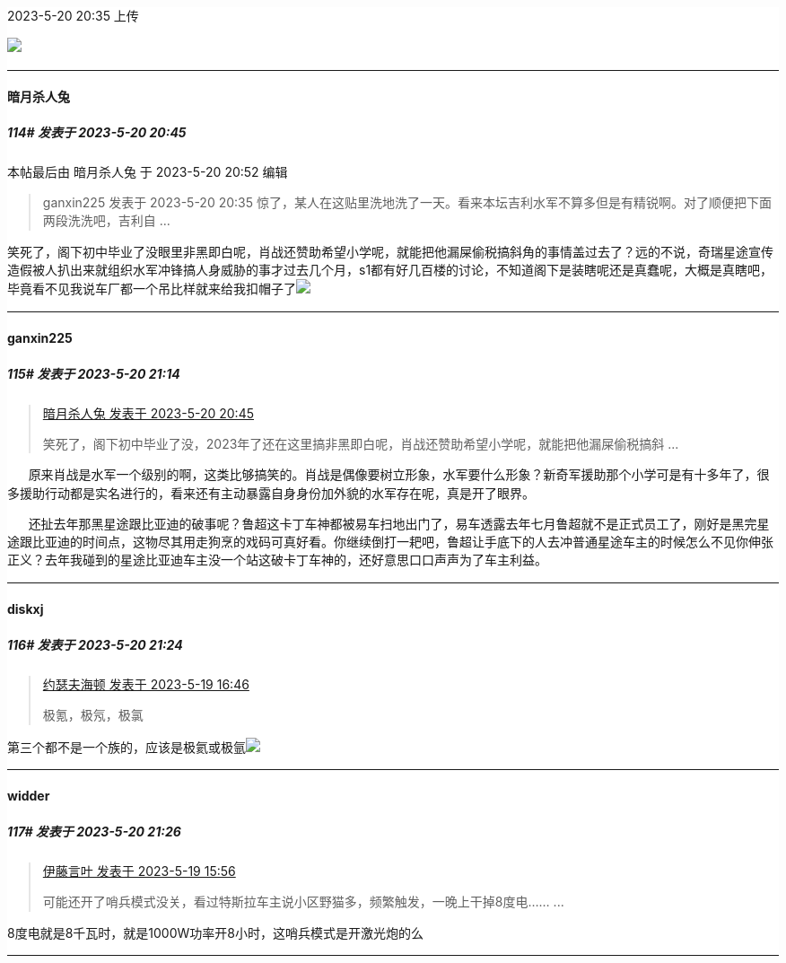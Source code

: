 2023-5-20 20:35 上传

<img src="https://img.saraba1st.com/forum/202305/20/203529fx2pp222sjjreps2.jpg" referrerpolicy="no-referrer">


*****

####  暗月杀人兔  
##### 114#       发表于 2023-5-20 20:45

 本帖最后由 暗月杀人兔 于 2023-5-20 20:52 编辑 
<blockquote>ganxin225 发表于 2023-5-20 20:35
惊了，某人在这贴里洗地洗了一天。看来本坛吉利水军不算多但是有精锐啊。对了顺便把下面两段洗洗吧，吉利自 ...</blockquote>
笑死了，阁下初中毕业了没眼里非黑即白呢，肖战还赞助希望小学呢，就能把他漏屎偷税搞斜角的事情盖过去了？远的不说，奇瑞星途宣传造假被人扒出来就组织水军冲锋搞人身威胁的事才过去几个月，s1都有好几百楼的讨论，不知道阁下是装瞎呢还是真蠢呢，大概是真瞎吧，毕竟看不见我说车厂都一个吊比样就来给我扣帽子了<img src="https://static.saraba1st.com/image/smiley/face2017/048.png" referrerpolicy="no-referrer">


*****

####  ganxin225  
##### 115#       发表于 2023-5-20 21:14

<blockquote><a href="httphttps://bbs.saraba1st.com/2b/forum.php?mod=redirect&amp;goto=findpost&amp;pid=60921660&amp;ptid=2135003" target="_blank">暗月杀人兔 发表于 2023-5-20 20:45</a>

笑死了，阁下初中毕业了没，2023年了还在这里搞非黑即白呢，肖战还赞助希望小学呢，就能把他漏屎偷税搞斜 ...</blockquote>
      原来肖战是水军一个级别的啊，这类比够搞笑的。肖战是偶像要树立形象，水军要什么形象？新奇军援助那个小学可是有十多年了，很多援助行动都是实名进行的，看来还有主动暴露自身身份加外貌的水军存在呢，真是开了眼界。

      还扯去年那黑星途跟比亚迪的破事呢？鲁超这卡丁车神都被易车扫地出门了，易车透露去年七月鲁超就不是正式员工了，刚好是黑完星途跟比亚迪的时间点，这物尽其用走狗烹的戏码可真好看。你继续倒打一耙吧，鲁超让手底下的人去冲普通星途车主的时候怎么不见你伸张正义？去年我碰到的星途比亚迪车主没一个站这破卡丁车神的，还好意思口口声声为了车主利益。


*****

####  diskxj  
##### 116#       发表于 2023-5-20 21:24

<blockquote><a href="httphttps://bbs.saraba1st.com/2b/forum.php?mod=redirect&amp;goto=findpost&amp;pid=60904984&amp;ptid=2135003" target="_blank">约瑟夫海顿 发表于 2023-5-19 16:46</a>

极氪，极氖，极氯</blockquote>
第三个都不是一个族的，应该是极氦或极氩<img src="https://static.saraba1st.com/image/smiley/face2017/035.png" referrerpolicy="no-referrer">

*****

####  widder  
##### 117#       发表于 2023-5-20 21:26

<blockquote><a href="httphttps://bbs.saraba1st.com/2b/forum.php?mod=redirect&amp;goto=findpost&amp;pid=60904280&amp;ptid=2135003" target="_blank">伊藤言叶 发表于 2023-5-19 15:56</a>

可能还开了哨兵模式没关，看过特斯拉车主说小区野猫多，频繁触发，一晚上干掉8度电…… ...</blockquote>
8度电就是8千瓦时，就是1000W功率开8小时，这哨兵模式是开激光炮的么

*****
